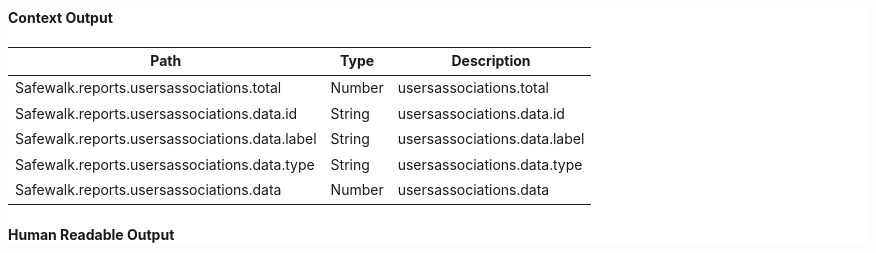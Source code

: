 
#### Context Output

| **Path** | **Type** | **Description** |
| --- | --- | --- |
| Safewalk.reports.usersassociations.total | Number | usersassociations.total | 
| Safewalk.reports.usersassociations.data.id | String | usersassociations.data.id | 
| Safewalk.reports.usersassociations.data.label | String | usersassociations.data.label | 
| Safewalk.reports.usersassociations.data.type | String | usersassociations.data.type | 
| Safewalk.reports.usersassociations.data | Number | usersassociations.data | 



#### Human Readable Output

